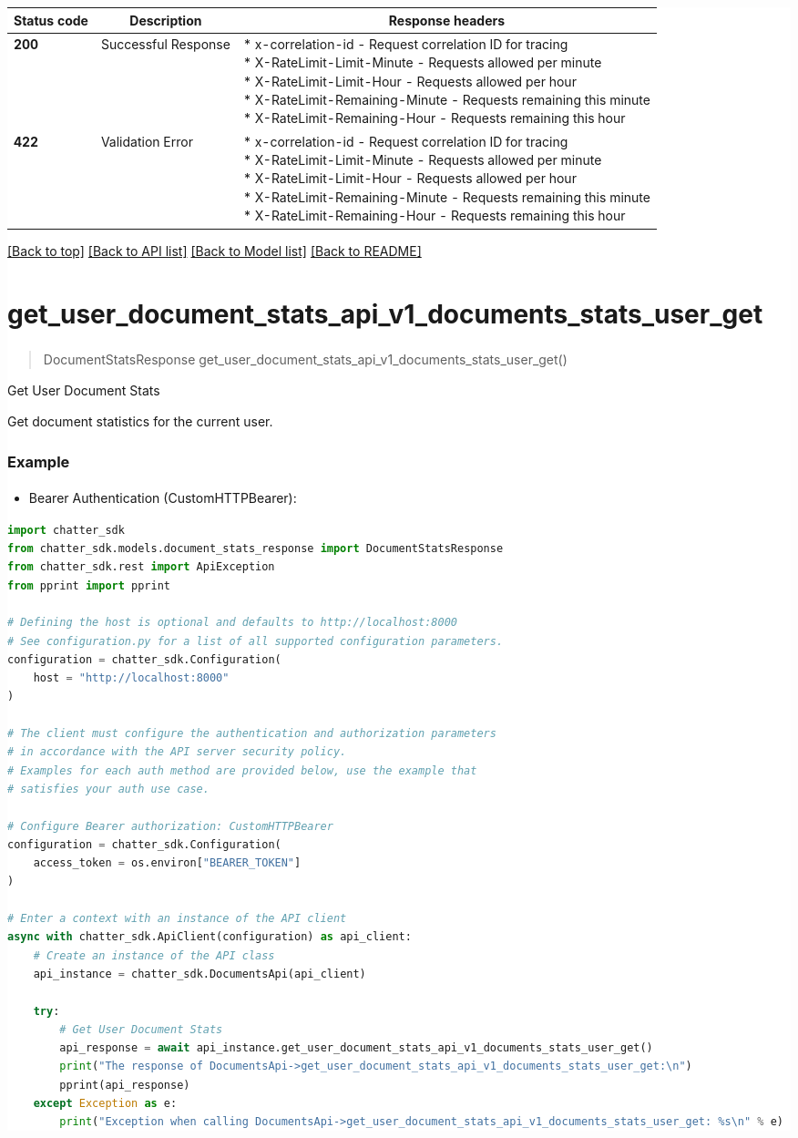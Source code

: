 | Status code | Description | Response headers |
|-------------|-------------|------------------|
**200** | Successful Response |  * x-correlation-id - Request correlation ID for tracing <br>  * X-RateLimit-Limit-Minute - Requests allowed per minute <br>  * X-RateLimit-Limit-Hour - Requests allowed per hour <br>  * X-RateLimit-Remaining-Minute - Requests remaining this minute <br>  * X-RateLimit-Remaining-Hour - Requests remaining this hour <br>  |
**422** | Validation Error |  * x-correlation-id - Request correlation ID for tracing <br>  * X-RateLimit-Limit-Minute - Requests allowed per minute <br>  * X-RateLimit-Limit-Hour - Requests allowed per hour <br>  * X-RateLimit-Remaining-Minute - Requests remaining this minute <br>  * X-RateLimit-Remaining-Hour - Requests remaining this hour <br>  |

[[Back to top]](#) [[Back to API list]](../README.md#documentation-for-api-endpoints) [[Back to Model list]](../README.md#documentation-for-models) [[Back to README]](../README.md)

# **get_user_document_stats_api_v1_documents_stats_user_get**
> DocumentStatsResponse get_user_document_stats_api_v1_documents_stats_user_get()

Get User Document Stats

Get document statistics for the current user.

### Example

* Bearer Authentication (CustomHTTPBearer):

```python
import chatter_sdk
from chatter_sdk.models.document_stats_response import DocumentStatsResponse
from chatter_sdk.rest import ApiException
from pprint import pprint

# Defining the host is optional and defaults to http://localhost:8000
# See configuration.py for a list of all supported configuration parameters.
configuration = chatter_sdk.Configuration(
    host = "http://localhost:8000"
)

# The client must configure the authentication and authorization parameters
# in accordance with the API server security policy.
# Examples for each auth method are provided below, use the example that
# satisfies your auth use case.

# Configure Bearer authorization: CustomHTTPBearer
configuration = chatter_sdk.Configuration(
    access_token = os.environ["BEARER_TOKEN"]
)

# Enter a context with an instance of the API client
async with chatter_sdk.ApiClient(configuration) as api_client:
    # Create an instance of the API class
    api_instance = chatter_sdk.DocumentsApi(api_client)

    try:
        # Get User Document Stats
        api_response = await api_instance.get_user_document_stats_api_v1_documents_stats_user_get()
        print("The response of DocumentsApi->get_user_document_stats_api_v1_documents_stats_user_get:\n")
        pprint(api_response)
    except Exception as e:
        print("Exception when calling DocumentsApi->get_user_document_stats_api_v1_documents_stats_user_get: %s\n" % e)
```
